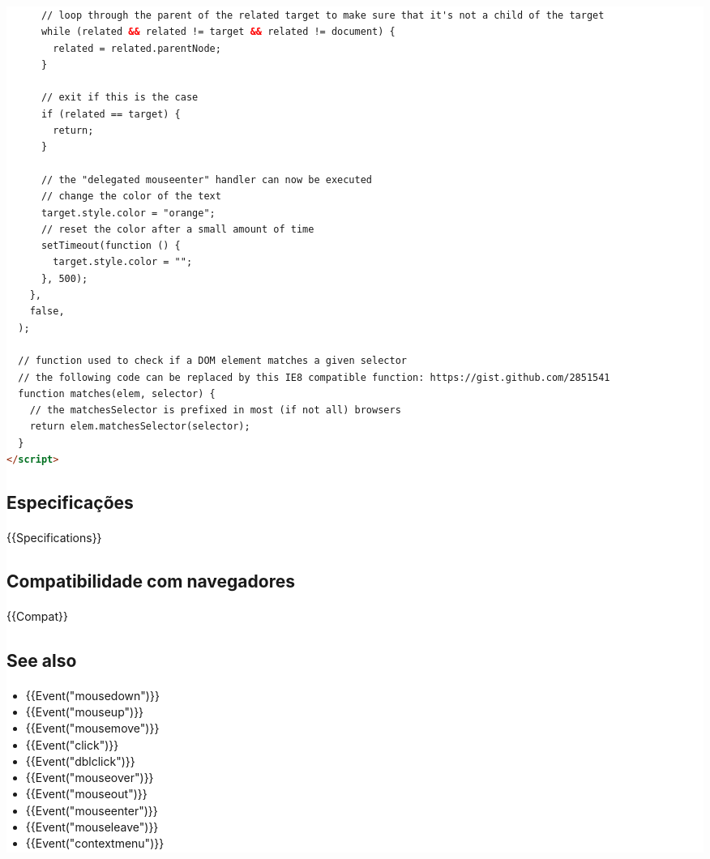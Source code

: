 ```html
      // loop through the parent of the related target to make sure that it's not a child of the target
      while (related && related != target && related != document) {
        related = related.parentNode;
      }

      // exit if this is the case
      if (related == target) {
        return;
      }

      // the "delegated mouseenter" handler can now be executed
      // change the color of the text
      target.style.color = "orange";
      // reset the color after a small amount of time
      setTimeout(function () {
        target.style.color = "";
      }, 500);
    },
    false,
  );

  // function used to check if a DOM element matches a given selector
  // the following code can be replaced by this IE8 compatible function: https://gist.github.com/2851541
  function matches(elem, selector) {
    // the matchesSelector is prefixed in most (if not all) browsers
    return elem.matchesSelector(selector);
  }
</script>
```

## Especificações

{{Specifications}}

## Compatibilidade com navegadores

{{Compat}}

## See also

- {{Event("mousedown")}}
- {{Event("mouseup")}}
- {{Event("mousemove")}}
- {{Event("click")}}
- {{Event("dblclick")}}
- {{Event("mouseover")}}
- {{Event("mouseout")}}
- {{Event("mouseenter")}}
- {{Event("mouseleave")}}
- {{Event("contextmenu")}}
